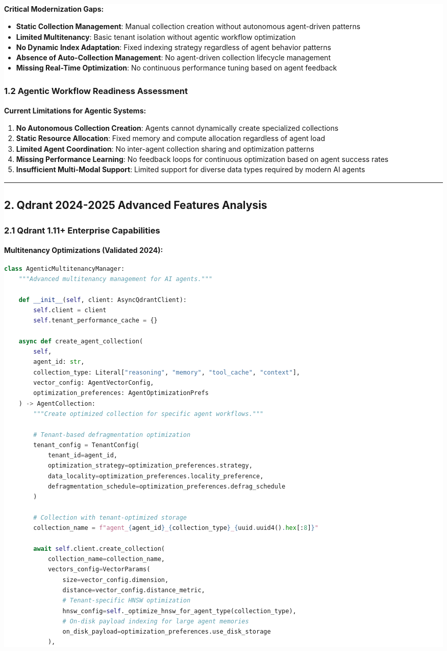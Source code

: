 **Critical Modernization Gaps:**
- **Static Collection Management**: Manual collection creation without autonomous agent-driven patterns
- **Limited Multitenancy**: Basic tenant isolation without agentic workflow optimization
- **No Dynamic Index Adaptation**: Fixed indexing strategy regardless of agent behavior patterns
- **Absence of Auto-Collection Management**: No agent-driven collection lifecycle management
- **Missing Real-Time Optimization**: No continuous performance tuning based on agent feedback

### 1.2 Agentic Workflow Readiness Assessment

**Current Limitations for Agentic Systems:**
1. **No Autonomous Collection Creation**: Agents cannot dynamically create specialized collections
2. **Static Resource Allocation**: Fixed memory and compute allocation regardless of agent load
3. **Limited Agent Coordination**: No inter-agent collection sharing and optimization patterns
4. **Missing Performance Learning**: No feedback loops for continuous optimization based on agent success rates
5. **Insufficient Multi-Modal Support**: Limited support for diverse data types required by modern AI agents

---

## 2. Qdrant 2024-2025 Advanced Features Analysis

### 2.1 Qdrant 1.11+ Enterprise Capabilities

**Multitenancy Optimizations (Validated 2024):**
```python
class AgenticMultitenancyManager:
    """Advanced multitenancy management for AI agents."""
    
    def __init__(self, client: AsyncQdrantClient):
        self.client = client
        self.tenant_performance_cache = {}
        
    async def create_agent_collection(
        self,
        agent_id: str,
        collection_type: Literal["reasoning", "memory", "tool_cache", "context"],
        vector_config: AgentVectorConfig,
        optimization_preferences: AgentOptimizationPrefs
    ) -> AgentCollection:
        """Create optimized collection for specific agent workflows."""
        
        # Tenant-based defragmentation optimization
        tenant_config = TenantConfig(
            tenant_id=agent_id,
            optimization_strategy=optimization_preferences.strategy,
            data_locality=optimization_preferences.locality_preference,
            defragmentation_schedule=optimization_preferences.defrag_schedule
        )
        
        # Collection with tenant-optimized storage
        collection_name = f"agent_{agent_id}_{collection_type}_{uuid.uuid4().hex[:8]}"
        
        await self.client.create_collection(
            collection_name=collection_name,
            vectors_config=VectorParams(
                size=vector_config.dimension,
                distance=vector_config.distance_metric,
                # Tenant-specific HNSW optimization
                hnsw_config=self._optimize_hnsw_for_agent_type(collection_type),
                # On-disk payload indexing for large agent memories
                on_disk_payload=optimization_preferences.use_disk_storage
            ),
```